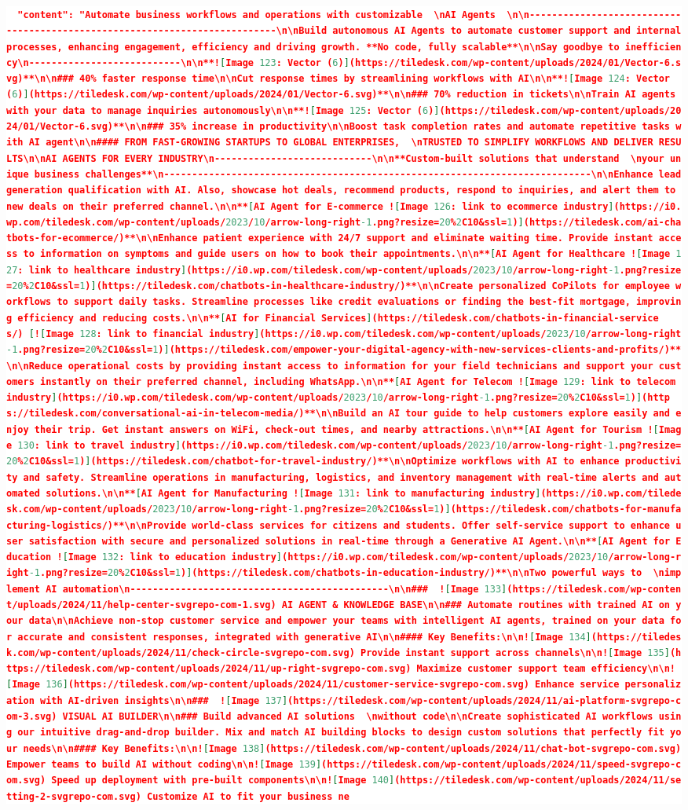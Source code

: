 ```json
  "content": "Automate business workflows and operations with customizable  \nAI Agents  \n\n---------------------------------------------------------------------------\n\nBuild autonomous AI Agents to automate customer support and internal processes, enhancing engagement, efficiency and driving growth. **No code, fully scalable**\n\nSay goodbye to inefficiency\n---------------------------\n\n**![Image 123: Vector (6)](https://tiledesk.com/wp-content/uploads/2024/01/Vector-6.svg)**\n\n### 40% faster response time\n\nCut response times by streamlining workflows with AI\n\n**![Image 124: Vector (6)](https://tiledesk.com/wp-content/uploads/2024/01/Vector-6.svg)**\n\n### 70% reduction in tickets\n\nTrain AI agents with your data to manage inquiries autonomously\n\n**![Image 125: Vector (6)](https://tiledesk.com/wp-content/uploads/2024/01/Vector-6.svg)**\n\n### 35% increase in productivity\n\nBoost task completion rates and automate repetitive tasks with AI agent\n\n#### FROM FAST-GROWING STARTUPS TO GLOBAL ENTERPRISES,  \nTRUSTED TO SIMPLIFY WORKFLOWS AND DELIVER RESULTS\n\nAI AGENTS FOR EVERY INDUSTRY\n----------------------------\n\n**Custom-built solutions that understand  \nyour unique business challenges**\n----------------------------------------------------------------------------\n\nEnhance lead generation qualification with AI. Also, showcase hot deals, recommend products, respond to inquiries, and alert them to new deals on their preferred channel.\n\n**[AI Agent for E-commerce ![Image 126: link to ecommerce industry](https://i0.wp.com/tiledesk.com/wp-content/uploads/2023/10/arrow-long-right-1.png?resize=20%2C10&ssl=1)](https://tiledesk.com/ai-chatbots-for-ecommerce/)**\n\nEnhance patient experience with 24/7 support and eliminate waiting time. Provide instant access to information on symptoms and guide users on how to book their appointments.\n\n**[AI Agent for Healthcare ![Image 127: link to healthcare industry](https://i0.wp.com/tiledesk.com/wp-content/uploads/2023/10/arrow-long-right-1.png?resize=20%2C10&ssl=1)](https://tiledesk.com/chatbots-in-healthcare-industry/)**\n\nCreate personalized CoPilots for employee workflows to support daily tasks. Streamline processes like credit evaluations or finding the best-fit mortgage, improving efficiency and reducing costs.\n\n**[AI for Financial Services](https://tiledesk.com/chatbots-in-financial-services/) [![Image 128: link to financial industry](https://i0.wp.com/tiledesk.com/wp-content/uploads/2023/10/arrow-long-right-1.png?resize=20%2C10&ssl=1)](https://tiledesk.com/empower-your-digital-agency-with-new-services-clients-and-profits/)**\n\nReduce operational costs by providing instant access to information for your field technicians and support your customers instantly on their preferred channel, including WhatsApp.\n\n**[AI Agent for Telecom ![Image 129: link to telecom industry](https://i0.wp.com/tiledesk.com/wp-content/uploads/2023/10/arrow-long-right-1.png?resize=20%2C10&ssl=1)](https://tiledesk.com/conversational-ai-in-telecom-media/)**\n\nBuild an AI tour guide to help customers explore easily and enjoy their trip. Get instant answers on WiFi, check-out times, and nearby attractions.\n\n**[AI Agent for Tourism ![Image 130: link to travel industry](https://i0.wp.com/tiledesk.com/wp-content/uploads/2023/10/arrow-long-right-1.png?resize=20%2C10&ssl=1)](https://tiledesk.com/chatbot-for-travel-industry/)**\n\nOptimize workflows with AI to enhance productivity and safety. Streamline operations in manufacturing, logistics, and inventory management with real-time alerts and automated solutions.\n\n**[AI Agent for Manufacturing ![Image 131: link to manufacturing industry](https://i0.wp.com/tiledesk.com/wp-content/uploads/2023/10/arrow-long-right-1.png?resize=20%2C10&ssl=1)](https://tiledesk.com/chatbots-for-manufacturing-logistics/)**\n\nProvide world-class services for citizens and students. Offer self-service support to enhance user satisfaction with secure and personalized solutions in real-time through a Generative AI Agent.\n\n**[AI Agent for Education ![Image 132: link to education industry](https://i0.wp.com/tiledesk.com/wp-content/uploads/2023/10/arrow-long-right-1.png?resize=20%2C10&ssl=1)](https://tiledesk.com/chatbots-in-education-industry/)**\n\nTwo powerful ways to  \nimplement AI automation\n----------------------------------------------\n\n###  ![Image 133](https://tiledesk.com/wp-content/uploads/2024/11/help-center-svgrepo-com-1.svg) AI AGENT & KNOWLEDGE BASE\n\n### Automate routines with trained AI on your data\n\nAchieve non-stop customer service and empower your teams with intelligent AI agents, trained on your data for accurate and consistent responses, integrated with generative AI\n\n#### Key Benefits:\n\n![Image 134](https://tiledesk.com/wp-content/uploads/2024/11/check-circle-svgrepo-com.svg) Provide instant support across channels\n\n![Image 135](https://tiledesk.com/wp-content/uploads/2024/11/up-right-svgrepo-com.svg) Maximize customer support team efficiency\n\n![Image 136](https://tiledesk.com/wp-content/uploads/2024/11/customer-service-svgrepo-com.svg) Enhance service personalization with AI-driven insights\n\n###  ![Image 137](https://tiledesk.com/wp-content/uploads/2024/11/ai-platform-svgrepo-com-3.svg) VISUAL AI BUILDER\n\n### Build advanced AI solutions  \nwithout code\n\nCreate sophisticated AI workflows using our intuitive drag-and-drop builder. Mix and match AI building blocks to design custom solutions that perfectly fit your needs\n\n#### Key Benefits:\n\n![Image 138](https://tiledesk.com/wp-content/uploads/2024/11/chat-bot-svgrepo-com.svg) Empower teams to build AI without coding\n\n![Image 139](https://tiledesk.com/wp-content/uploads/2024/11/speed-svgrepo-com.svg) Speed up deployment with pre-built components\n\n![Image 140](https://tiledesk.com/wp-content/uploads/2024/11/setting-2-svgrepo-com.svg) Customize AI to fit your business ne
```
